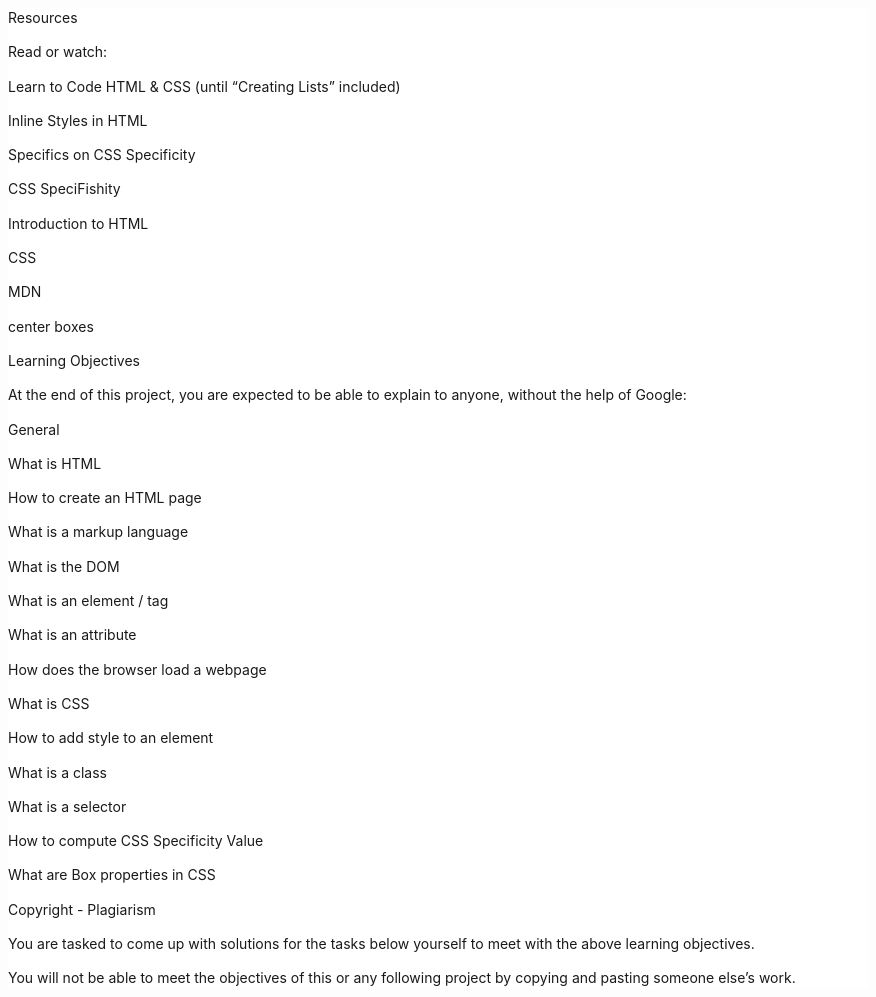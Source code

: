 

Resources

Read or watch:



Learn to Code HTML & CSS (until “Creating Lists” included)

Inline Styles in HTML

Specifics on CSS Specificity

CSS SpeciFishity

Introduction to HTML

CSS

MDN

center boxes

Learning Objectives

At the end of this project, you are expected to be able to explain to anyone, without the help of Google:



General

What is HTML

How to create an HTML page

What is a markup language

What is the DOM

What is an element / tag

What is an attribute

How does the browser load a webpage

What is CSS

How to add style to an element

What is a class

What is a selector

How to compute CSS Specificity Value

What are Box properties in CSS

Copyright - Plagiarism

You are tasked to come up with solutions for the tasks below yourself to meet with the above learning objectives.

You will not be able to meet the objectives of this or any following project by copying and pasting someone else’s work.
